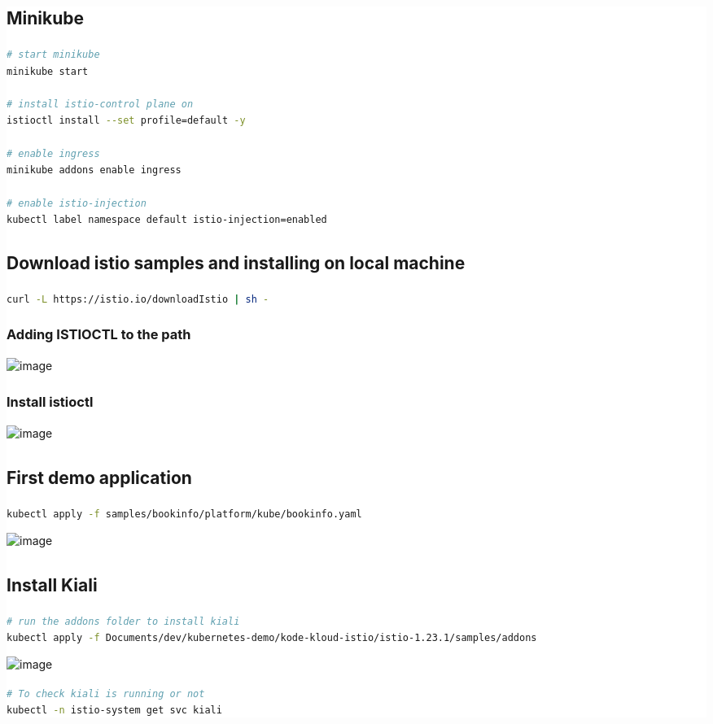 ## Minikube

```bash
# start minikube
minikube start

# install istio-control plane on 
istioctl install --set profile=default -y

# enable ingress
minikube addons enable ingress

# enable istio-injection
kubectl label namespace default istio-injection=enabled
```

## Download istio samples and installing on local machine

```bash
curl -L https://istio.io/downloadIstio | sh -
```

### Adding ISTIOCTL to the path 

<img width="1351" alt="image" src="https://github.com/user-attachments/assets/42cac0b2-47ad-4149-9c39-27000dc33e21">

### Install istioctl


<img width="998" alt="image" src="https://github.com/user-attachments/assets/cddaa9d2-a0d5-466c-ba61-59d798c65e84">

## First demo application

```bash
kubectl apply -f samples/bookinfo/platform/kube/bookinfo.yaml
```
<img width="590" alt="image" src="https://github.com/user-attachments/assets/0048fac2-7481-4076-9d3f-f873948c5cca">


## Install Kiali

```bash
# run the addons folder to install kiali 
kubectl apply -f Documents/dev/kubernetes-demo/kode-kloud-istio/istio-1.23.1/samples/addons
```

<img width="1115" alt="image" src="https://github.com/user-attachments/assets/a1a9d028-be0d-4adb-aea5-a9edaa505a77">

```bash
# To check kiali is running or not
kubectl -n istio-system get svc kiali
```
